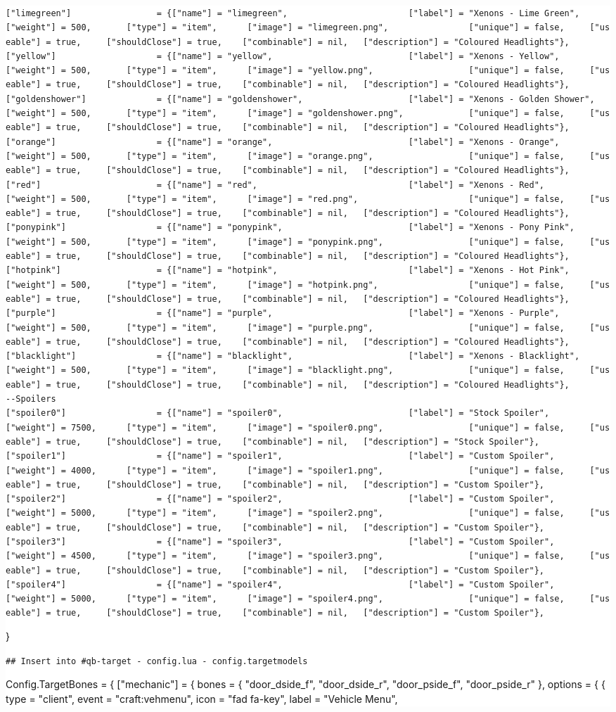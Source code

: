 	["limegreen"] 		 	  	  = {["name"] = "limegreen", 						["label"] = "Xenons - Lime Green", 		["weight"] = 500, 		["type"] = "item", 		["image"] = "limegreen.png", 				["unique"] = false, 	["useable"] = true, 	["shouldClose"] = true,    ["combinable"] = nil,   ["description"] = "Coloured Headlights"},
	["yellow"] 		 	  		  = {["name"] = "yellow", 							["label"] = "Xenons - Yellow", 			["weight"] = 500, 		["type"] = "item", 		["image"] = "yellow.png", 					["unique"] = false, 	["useable"] = true, 	["shouldClose"] = true,    ["combinable"] = nil,   ["description"] = "Coloured Headlights"},
	["goldenshower"] 		 	  = {["name"] = "goldenshower", 					["label"] = "Xenons - Golden Shower", 	["weight"] = 500, 		["type"] = "item", 		["image"] = "goldenshower.png", 			["unique"] = false, 	["useable"] = true, 	["shouldClose"] = true,    ["combinable"] = nil,   ["description"] = "Coloured Headlights"},
	["orange"] 		 	  		  = {["name"] = "orange", 							["label"] = "Xenons - Orange", 			["weight"] = 500, 		["type"] = "item", 		["image"] = "orange.png", 					["unique"] = false, 	["useable"] = true, 	["shouldClose"] = true,    ["combinable"] = nil,   ["description"] = "Coloured Headlights"},
	["red"] 		 	  		  = {["name"] = "red", 								["label"] = "Xenons - Red", 			["weight"] = 500, 		["type"] = "item", 		["image"] = "red.png", 						["unique"] = false, 	["useable"] = true, 	["shouldClose"] = true,    ["combinable"] = nil,   ["description"] = "Coloured Headlights"},
	["ponypink"] 		 	  	  = {["name"] = "ponypink", 						["label"] = "Xenons - Pony Pink", 		["weight"] = 500, 		["type"] = "item", 		["image"] = "ponypink.png", 				["unique"] = false, 	["useable"] = true, 	["shouldClose"] = true,    ["combinable"] = nil,   ["description"] = "Coloured Headlights"},
	["hotpink"] 		 	  	  = {["name"] = "hotpink", 							["label"] = "Xenons - Hot Pink", 		["weight"] = 500, 		["type"] = "item", 		["image"] = "hotpink.png", 					["unique"] = false, 	["useable"] = true, 	["shouldClose"] = true,    ["combinable"] = nil,   ["description"] = "Coloured Headlights"},
	["purple"] 		 	  		  = {["name"] = "purple", 							["label"] = "Xenons - Purple", 			["weight"] = 500, 		["type"] = "item", 		["image"] = "purple.png", 					["unique"] = false, 	["useable"] = true, 	["shouldClose"] = true,    ["combinable"] = nil,   ["description"] = "Coloured Headlights"},
	["blacklight"] 		 	  	  = {["name"] = "blacklight", 						["label"] = "Xenons - Blacklight", 		["weight"] = 500, 		["type"] = "item", 		["image"] = "blacklight.png", 				["unique"] = false, 	["useable"] = true, 	["shouldClose"] = true,    ["combinable"] = nil,   ["description"] = "Coloured Headlights"},
	--Spoilers
	["spoiler0"] 		 	 	  = {["name"] = "spoiler0", 						["label"] = "Stock Spoiler", 			["weight"] = 7500, 		["type"] = "item", 		["image"] = "spoiler0.png", 				["unique"] = false, 	["useable"] = true, 	["shouldClose"] = true,    ["combinable"] = nil,   ["description"] = "Stock Spoiler"},
	["spoiler1"] 		 	 	  = {["name"] = "spoiler1", 						["label"] = "Custom Spoiler", 			["weight"] = 4000, 		["type"] = "item", 		["image"] = "spoiler1.png", 				["unique"] = false, 	["useable"] = true, 	["shouldClose"] = true,    ["combinable"] = nil,   ["description"] = "Custom Spoiler"},
	["spoiler2"] 		 	 	  = {["name"] = "spoiler2", 						["label"] = "Custom Spoiler", 			["weight"] = 5000, 		["type"] = "item", 		["image"] = "spoiler2.png", 				["unique"] = false, 	["useable"] = true, 	["shouldClose"] = true,    ["combinable"] = nil,   ["description"] = "Custom Spoiler"},
	["spoiler3"] 		 	 	  = {["name"] = "spoiler3", 						["label"] = "Custom Spoiler", 			["weight"] = 4500, 		["type"] = "item", 		["image"] = "spoiler3.png", 				["unique"] = false, 	["useable"] = true, 	["shouldClose"] = true,    ["combinable"] = nil,   ["description"] = "Custom Spoiler"},
	["spoiler4"] 		 	 	  = {["name"] = "spoiler4", 						["label"] = "Custom Spoiler", 			["weight"] = 5000, 		["type"] = "item", 		["image"] = "spoiler4.png", 				["unique"] = false, 	["useable"] = true, 	["shouldClose"] = true,    ["combinable"] = nil,   ["description"] = "Custom Spoiler"},
}
```
## Insert into #qb-target - config.lua - config.targetmodels
```
Config.TargetBones = {
	["mechanic"] = {
        bones = {
            "door_dside_f",
            "door_dside_r",
            "door_pside_f",
            "door_pside_r"
        },
        options = {
            {
                type = "client",
                event = "craft:vehmenu",
                icon = "fad fa-key",
                label = "Vehicle Menu",